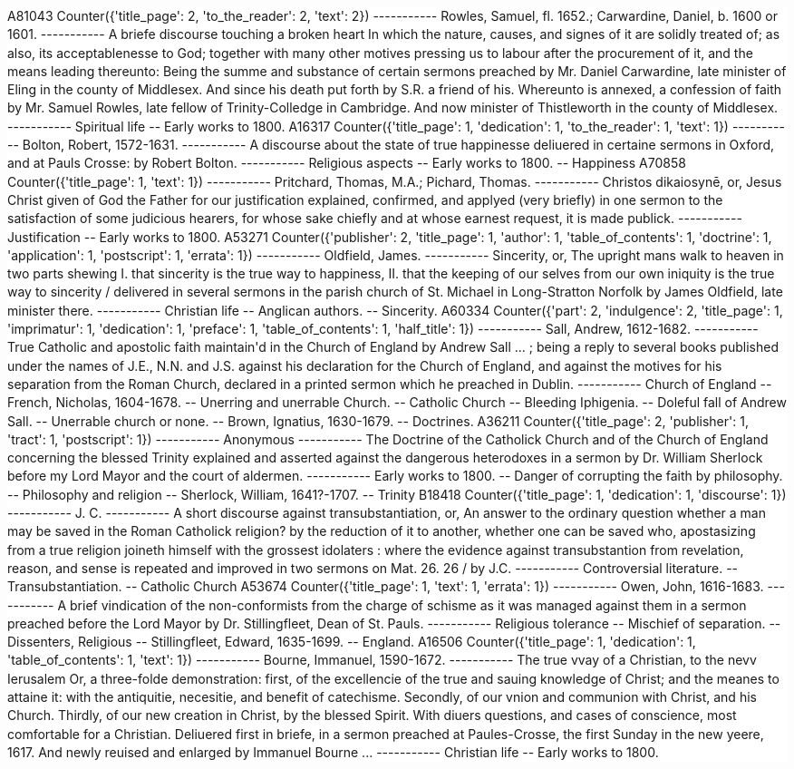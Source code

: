 
A81043 Counter({'title_page': 2, 'to_the_reader': 2, 'text': 2}) ----------- Rowles, Samuel, fl. 1652.; Carwardine, Daniel, b. 1600 or 1601. ----------- A briefe discourse touching a broken heart In which the nature, causes, and signes of it are solidly treated of; as also, its acceptablenesse to God; together with many other motives pressing us to labour after the procurement of it, and the means leading thereunto: Being the summe and substance of certain sermons preached by Mr. Daniel Carwardine, late minister of Eling in the county of Middlesex. And since his death put forth by S.R. a friend of his. Whereunto is annexed, a confession of faith by Mr. Samuel Rowles, late fellow of Trinity-Colledge in Cambridge. And now minister of Thistleworth in the county of Middlesex. ----------- Spiritual life --  Early works to 1800.
A16317 Counter({'title_page': 1, 'dedication': 1, 'to_the_reader': 1, 'text': 1}) ----------- Bolton, Robert, 1572-1631. ----------- A discourse about the state of true happinesse deliuered in certaine sermons in Oxford, and at Pauls Crosse: by Robert Bolton. -----------  Religious aspects --  Early works to 1800. -- Happiness
A70858 Counter({'title_page': 1, 'text': 1}) ----------- Pritchard, Thomas, M.A.; Pichard, Thomas. ----------- Christos dikaiosynē, or, Jesus Christ given of God the Father for our justification explained, confirmed, and applyed (very briefly) in one sermon to the satisfaction of some judicious hearers, for whose sake chiefly and at whose earnest request, it is made publick. ----------- Justification --  Early works to 1800.
A53271 Counter({'publisher': 2, 'title_page': 1, 'author': 1, 'table_of_contents': 1, 'doctrine': 1, 'application': 1, 'postscript': 1, 'errata': 1}) ----------- Oldfield, James. ----------- Sincerity, or, The upright mans walk to heaven in two parts shewing I. that sincerity is the true way to happiness, II. that the keeping of our selves from our own iniquity is the true way to sincerity / delivered in several sermons in the parish church of St. Michael in Long-Stratton Norfolk by James Oldfield, late minister there. ----------- Christian life --  Anglican authors. -- Sincerity.
A60334 Counter({'part': 2, 'indulgence': 2, 'title_page': 1, 'imprimatur': 1, 'dedication': 1, 'preface': 1, 'table_of_contents': 1, 'half_title': 1}) ----------- Sall, Andrew, 1612-1682. ----------- True Catholic and apostolic faith maintain'd in the Church of England by Andrew Sall ... ; being a reply to several books published under the names of J.E., N.N. and J.S. against his declaration for the Church of England, and against the motives for his separation from the Roman Church, declared in a printed sermon which he preached in Dublin. ----------- Church of England -- French, Nicholas, 1604-1678. --  Unerring and unerrable Church. -- Catholic Church --  Bleeding Iphigenia. --  Doleful fall of Andrew Sall. --  Unerrable church or none. -- Brown, Ignatius, 1630-1679. --  Doctrines.
A36211 Counter({'title_page': 2, 'publisher': 1, 'tract': 1, 'postscript': 1}) ----------- Anonymous ----------- The Doctrine of the Catholick Church and of the Church of England concerning the blessed Trinity explained and asserted against the dangerous heterodoxes in a sermon by Dr. William Sherlock before my Lord Mayor and the court of aldermen. -----------  Early works to 1800. --  Danger of corrupting the faith by philosophy. -- Philosophy and religion -- Sherlock, William, 1641?-1707. -- Trinity
B18418 Counter({'title_page': 1, 'dedication': 1, 'discourse': 1}) ----------- J. C. ----------- A short discourse against transubstantiation, or, An answer to the ordinary question whether a man may be saved in the Roman Catholick religion? by the reduction of it to another, whether one can be saved who, apostasizing from a true religion joineth himself with the grossest idolaters : where the evidence against transubstantion from revelation, reason, and sense is repeated and improved in two sermons on Mat. 26. 26 / by J.C. -----------  Controversial literature. -- Transubstantiation. -- Catholic Church
A53674 Counter({'title_page': 1, 'text': 1, 'errata': 1}) ----------- Owen, John, 1616-1683. ----------- A brief vindication of the non-conformists from the charge of schisme as it was managed against them in a sermon preached before the Lord Mayor by Dr. Stillingfleet, Dean of St. Pauls. ----------- Religious tolerance --  Mischief of separation. -- Dissenters, Religious -- Stillingfleet, Edward, 1635-1699. --  England.
A16506 Counter({'title_page': 1, 'dedication': 1, 'table_of_contents': 1, 'text': 1}) ----------- Bourne, Immanuel, 1590-1672. ----------- The true vvay of a Christian, to the nevv Ierusalem Or, a three-folde demonstration: first, of the excellencie of the true and sauing knowledge of Christ; and the meanes to attaine it: with the antiquitie, necesitie, and benefit of catechisme. Secondly, of our vnion and communion with Christ, and his Church. Thirdly, of our new creation in Christ, by the blessed Spirit. With diuers questions, and cases of conscience, most comfortable for a Christian. Deliuered first in briefe, in a sermon preached at Paules-Crosse, the first Sunday in the new yeere, 1617. And newly reuised and enlarged by Immanuel Bourne ... ----------- Christian life --  Early works to 1800.